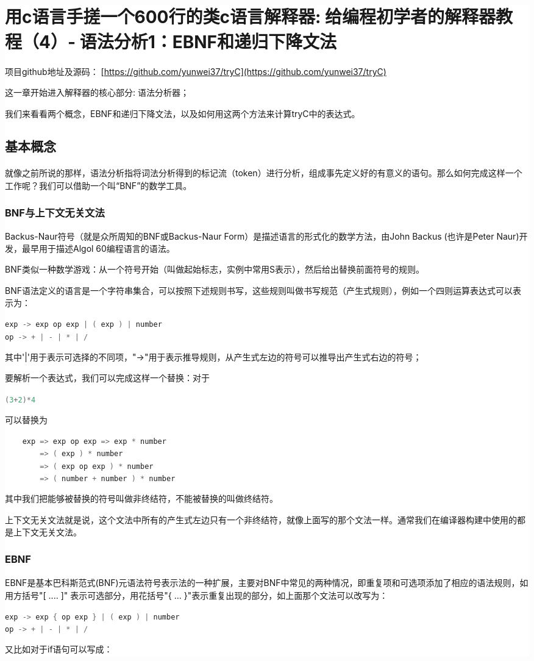 # 用c语言手搓一个600行的类c语言解释器: 给编程初学者的解释器教程（4）- 语法分析1：EBNF和递归下降文法

项目github地址及源码：
[https://github.com/yunwei37/tryC](https://github.com/yunwei37/tryC)

这一章开始进入解释器的核心部分: 语法分析器；

我们来看看两个概念，EBNF和递归下降文法，以及如何用这两个方法来计算tryC中的表达式。

## 基本概念

就像之前所说的那样，语法分析指将词法分析得到的标记流（token）进行分析，组成事先定义好的有意义的语句。那么如何完成这样一个工作呢？我们可以借助一个叫“BNF”的数学工具。

### BNF与上下文无关文法

Backus-Naur符号（就是众所周知的BNF或Backus-Naur Form）是描述语言的形式化的数学方法，由John Backus (也许是Peter Naur)开发，最早用于描述Algol 60编程语言的语法。

BNF类似一种数学游戏：从一个符号开始（叫做起始标志，实例中常用S表示），然后给出替换前面符号的规则。

BNF语法定义的语言是一个字符串集合，可以按照下述规则书写，这些规则叫做书写规范（产生式规则），例如一个四则运算表达式可以表示为：

```c
exp -> exp op exp | ( exp ) | number
op -> + | - | * | /
```

其中'|'用于表示可选择的不同项，"->"用于表示推导规则，从产生式左边的符号可以推导出产生式右边的符号；

要解析一个表达式，我们可以完成这样一个替换：对于

```c
(3+2)*4
```

可以替换为

```c
    exp => exp op exp => exp * number
        => ( exp ) * number
        => ( exp op exp ) * number
        => ( number + number ) * number
```

其中我们把能够被替换的符号叫做非终结符，不能被替换的叫做终结符。

上下文无关文法就是说，这个文法中所有的产生式左边只有一个非终结符，就像上面写的那个文法一样。通常我们在编译器构建中使用的都是上下文无关文法。

### EBNF

EBNF是基本巴科斯范式(BNF)元语法符号表示法的一种扩展，主要对BNF中常见的两种情况，即重复项和可选项添加了相应的语法规则，如用方括号"[ .... ]"
表示可选部分，用花括号"{ ... }"表示重复出现的部分，如上面那个文法可以改写为：
```c
exp -> exp { op exp } | ( exp ) | number
op -> + | - | * | /
```

又比如对于if语句可以写成：
